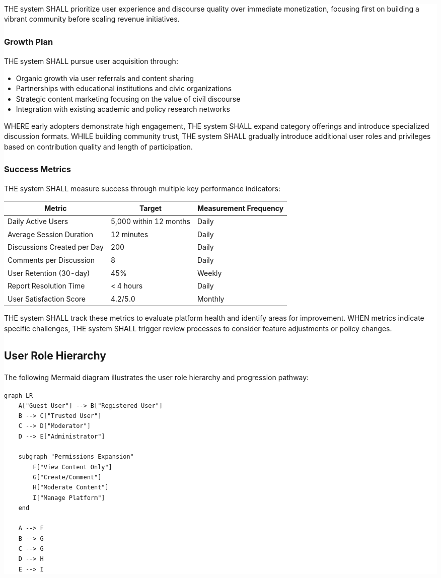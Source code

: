 THE system SHALL prioritize user experience and discourse quality over immediate monetization, focusing first on building a vibrant community before scaling revenue initiatives.

### Growth Plan

THE system SHALL pursue user acquisition through:

- Organic growth via user referrals and content sharing
- Partnerships with educational institutions and civic organizations
- Strategic content marketing focusing on the value of civil discourse
- Integration with existing academic and policy research networks

WHERE early adopters demonstrate high engagement, THE system SHALL expand category offerings and introduce specialized discussion formats. WHILE building community trust, THE system SHALL gradually introduce additional user roles and privileges based on contribution quality and length of participation.

### Success Metrics

THE system SHALL measure success through multiple key performance indicators:

| Metric | Target | Measurement Frequency |
|--------|--------|---------------------|
| Daily Active Users | 5,000 within 12 months | Daily |
| Average Session Duration | 12 minutes | Daily |
| Discussions Created per Day | 200 | Daily |
| Comments per Discussion | 8 | Daily |
| User Retention (30-day) | 45% | Weekly |
| Report Resolution Time | < 4 hours | Daily |
| User Satisfaction Score | 4.2/5.0 | Monthly |

THE system SHALL track these metrics to evaluate platform health and identify areas for improvement. WHEN metrics indicate specific challenges, THE system SHALL trigger review processes to consider feature adjustments or policy changes.

## User Role Hierarchy

The following Mermaid diagram illustrates the user role hierarchy and progression pathway:

```mermaid
graph LR
    A["Guest User"] --> B["Registered User"]
    B --> C["Trusted User"]
    C --> D["Moderator"]
    D --> E["Administrator"]
    
    subgraph "Permissions Expansion"
        F["View Content Only"]
        G["Create/Comment"]
        H["Moderate Content"]
        I["Manage Platform"]
    end
    
    A --> F
    B --> G
    C --> G
    D --> H
    E --> I
```
